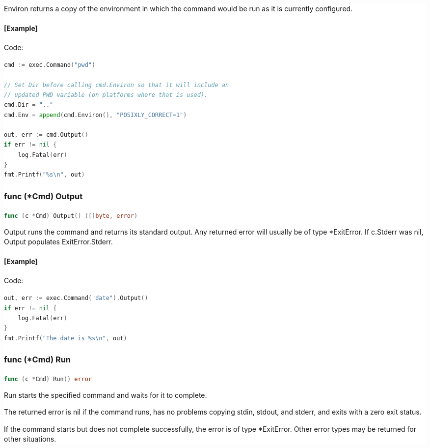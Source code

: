 Environ returns a copy of the environment in which the command would be
run as it is currently configured.

#### [Example]

Code:

```go
cmd := exec.Command("pwd")

// Set Dir before calling cmd.Environ so that it will include an
// updated PWD variable (on platforms where that is used).
cmd.Dir = ".."
cmd.Env = append(cmd.Environ(), "POSIXLY_CORRECT=1")

out, err := cmd.Output()
if err != nil {
    log.Fatal(err)
}
fmt.Printf("%s\n", out)
```

### func (\*Cmd) Output 

```go
func (c *Cmd) Output() ([]byte, error)
```

Output runs the command and returns its standard output. Any returned
error will usually be of type \*ExitError. If c.Stderr was nil, Output
populates ExitError.Stderr.

#### [Example]

Code:

```go
out, err := exec.Command("date").Output()
if err != nil {
    log.Fatal(err)
}
fmt.Printf("The date is %s\n", out)
```

### func (\*Cmd) Run 

```go
func (c *Cmd) Run() error
```

Run starts the specified command and waits for it to complete.

The returned error is nil if the command runs, has no problems copying
stdin, stdout, and stderr, and exits with a zero exit status.

If the command starts but does not complete successfully, the error is
of type \*ExitError. Other error types may be returned for other
situations.
